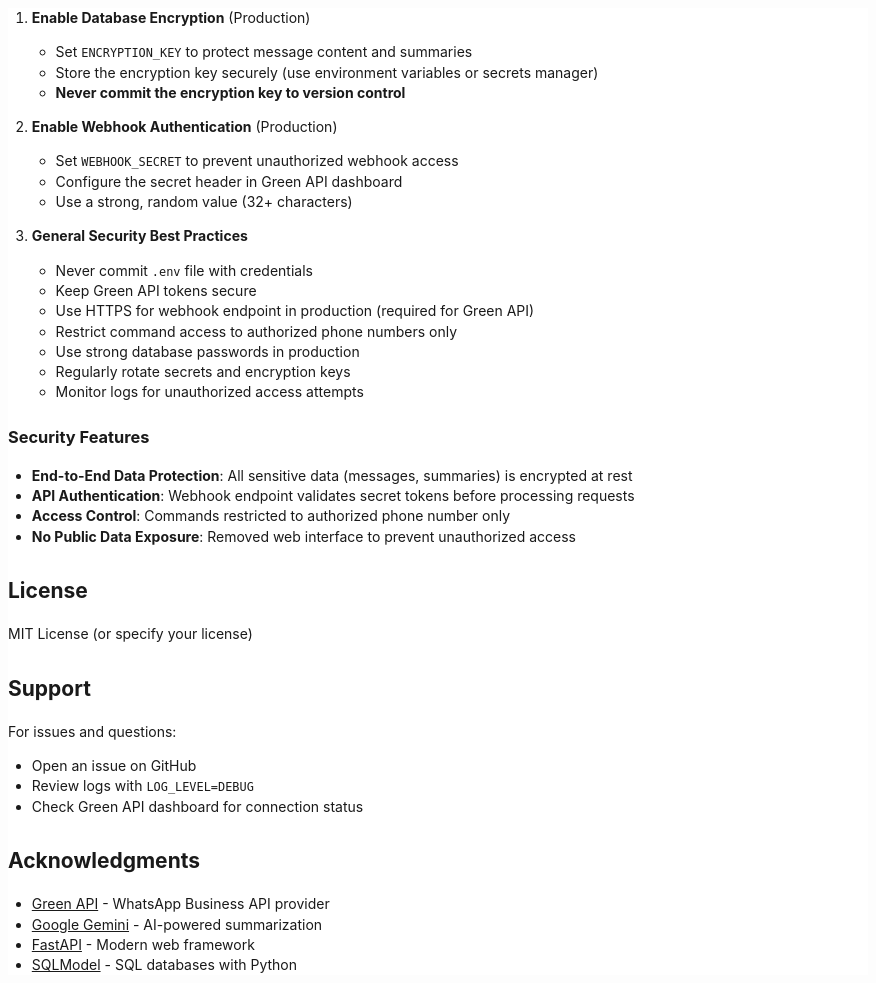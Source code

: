 1. **Enable Database Encryption** (Production)
   - Set `ENCRYPTION_KEY` to protect message content and summaries
   - Store the encryption key securely (use environment variables or secrets manager)
   - **Never commit the encryption key to version control**

2. **Enable Webhook Authentication** (Production)
   - Set `WEBHOOK_SECRET` to prevent unauthorized webhook access
   - Configure the secret header in Green API dashboard
   - Use a strong, random value (32+ characters)

3. **General Security Best Practices**
   - Never commit `.env` file with credentials
   - Keep Green API tokens secure
   - Use HTTPS for webhook endpoint in production (required for Green API)
   - Restrict command access to authorized phone numbers only
   - Use strong database passwords in production
   - Regularly rotate secrets and encryption keys
   - Monitor logs for unauthorized access attempts

### Security Features

- **End-to-End Data Protection**: All sensitive data (messages, summaries) is encrypted at rest
- **API Authentication**: Webhook endpoint validates secret tokens before processing requests
- **Access Control**: Commands restricted to authorized phone number only
- **No Public Data Exposure**: Removed web interface to prevent unauthorized access

## License

MIT License (or specify your license)

## Support

For issues and questions:
- Open an issue on GitHub
- Review logs with `LOG_LEVEL=DEBUG`
- Check Green API dashboard for connection status

## Acknowledgments

- [Green API](https://green-api.com/) - WhatsApp Business API provider
- [Google Gemini](https://ai.google.dev/) - AI-powered summarization
- [FastAPI](https://fastapi.tiangolo.com/) - Modern web framework
- [SQLModel](https://sqlmodel.tiangolo.com/) - SQL databases with Python
